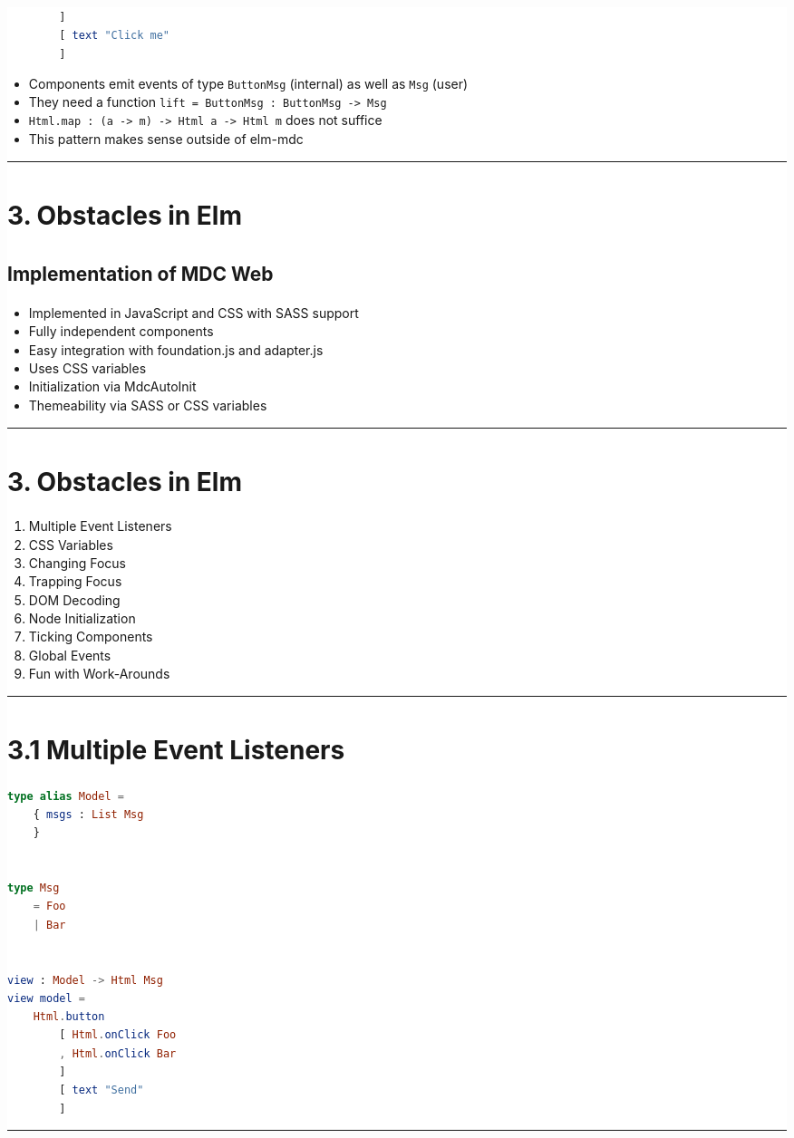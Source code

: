 ```elm
        ]
        [ text "Click me"
        ]
```

- Components emit events of type `ButtonMsg` (internal) as well as `Msg` (user)
- They need a function `lift = ButtonMsg : ButtonMsg -> Msg`
- `Html.map : (a -> m) -> Html a -> Html m` does not suffice
- This pattern makes sense outside of elm-mdc

---

# 3. Obstacles in Elm

## Implementation of MDC Web

- Implemented in JavaScript and CSS with SASS support
- Fully independent components
- Easy integration with foundation.js and adapter.js
- Uses CSS variables
- Initialization via MdcAutoInit
- Themeability via SASS or CSS variables

---

# 3. Obstacles in Elm

1. Multiple Event Listeners
1. CSS Variables
1. Changing Focus
1. Trapping Focus
1. DOM Decoding
1. Node Initialization
1. Ticking Components
1. Global Events
1. Fun with Work-Arounds

---

# 3.1 Multiple Event Listeners

```elm
type alias Model =
    { msgs : List Msg
    }


type Msg
    = Foo
    | Bar


view : Model -> Html Msg
view model =
    Html.button
        [ Html.onClick Foo
        , Html.onClick Bar
        ]
        [ text "Send"
        ]
```

---